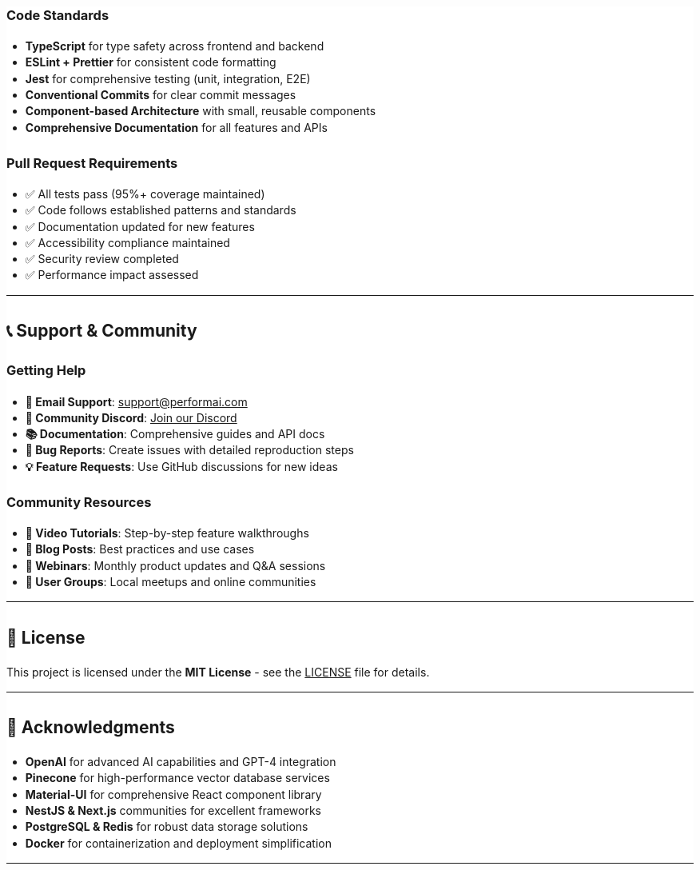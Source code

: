 ### Code Standards
- **TypeScript** for type safety across frontend and backend
- **ESLint + Prettier** for consistent code formatting
- **Jest** for comprehensive testing (unit, integration, E2E)
- **Conventional Commits** for clear commit messages
- **Component-based Architecture** with small, reusable components
- **Comprehensive Documentation** for all features and APIs

### Pull Request Requirements
- ✅ All tests pass (95%+ coverage maintained)
- ✅ Code follows established patterns and standards
- ✅ Documentation updated for new features
- ✅ Accessibility compliance maintained
- ✅ Security review completed
- ✅ Performance impact assessed

---

## 📞 Support & Community

### Getting Help
- **📧 Email Support**: support@performai.com
- **💬 Community Discord**: [Join our Discord](https://discord.gg/performai)
- **📚 Documentation**: Comprehensive guides and API docs
- **🐛 Bug Reports**: Create issues with detailed reproduction steps
- **💡 Feature Requests**: Use GitHub discussions for new ideas

### Community Resources
- **🎥 Video Tutorials**: Step-by-step feature walkthroughs
- **📝 Blog Posts**: Best practices and use cases
- **🎪 Webinars**: Monthly product updates and Q&A sessions
- **👥 User Groups**: Local meetups and online communities

---

## 📄 License

This project is licensed under the **MIT License** - see the [LICENSE](LICENSE) file for details.

---

## 🙏 Acknowledgments

- **OpenAI** for advanced AI capabilities and GPT-4 integration
- **Pinecone** for high-performance vector database services
- **Material-UI** for comprehensive React component library
- **NestJS & Next.js** communities for excellent frameworks
- **PostgreSQL & Redis** for robust data storage solutions
- **Docker** for containerization and deployment simplification

---